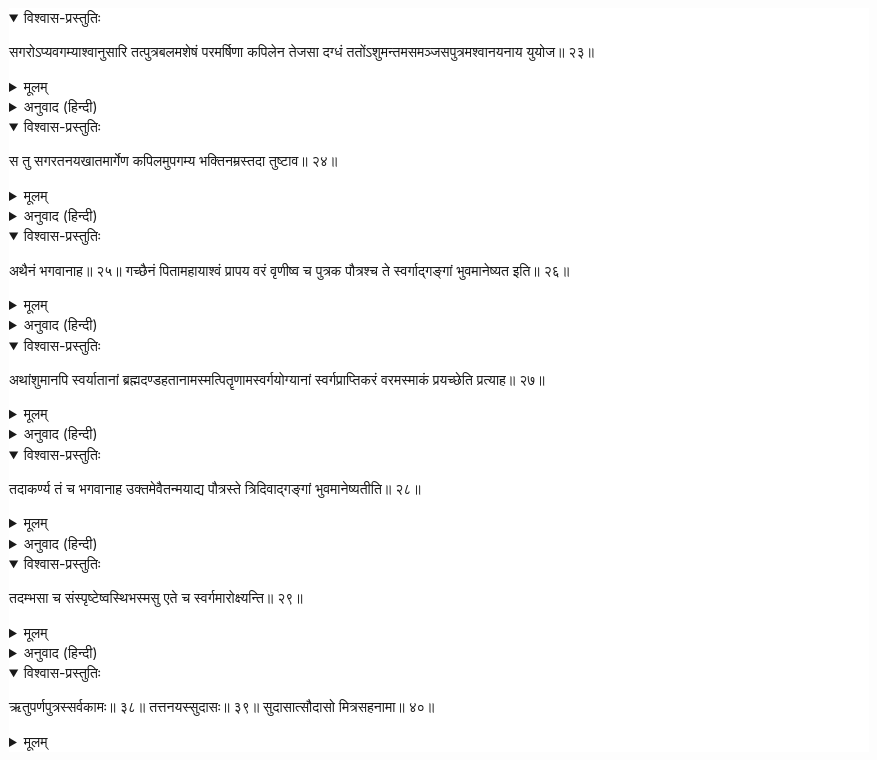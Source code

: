 <details open><summary>विश्वास-प्रस्तुतिः</summary>

सगरोऽप्यवगम्याश्वानुसारि तत्पुत्रबलमशेषं परमर्षिणा कपिलेन तेजसा दग्धं ततोंऽशुमन्तमसमञ्जसपुत्रमश्वानयनाय युयोज॥ २३॥
</details>

<details><summary>मूलम्</summary></details>

<details><summary>अनुवाद (हिन्दी)</summary></details>

<details open><summary>विश्वास-प्रस्तुतिः</summary>

स तु सगरतनयखातमार्गेण कपिलमुपगम्य भक्तिनम्रस्तदा तुष्टाव॥ २४॥
</details>

<details><summary>मूलम्</summary></details>

<details><summary>अनुवाद (हिन्दी)</summary></details>

<details open><summary>विश्वास-प्रस्तुतिः</summary>

अथैनं भगवानाह॥ २५॥ गच्छैनं पितामहायाश्वं प्रापय वरं वृणीष्व च पुत्रक पौत्रश्च ते स्वर्गाद‍्गङ्गां भुवमानेष्यत इति॥ २६॥
</details>

<details><summary>मूलम्</summary></details>

<details><summary>अनुवाद (हिन्दी)</summary></details>

<details open><summary>विश्वास-प्रस्तुतिः</summary>

अथांशुमानपि स्वर्यातानां ब्रह्मदण्डहतानामस्मत्पितॄणामस्वर्गयोग्यानां स्वर्गप्राप्तिकरं वरमस्माकं प्रयच्छेति प्रत्याह॥ २७॥
</details>

<details><summary>मूलम्</summary></details>

<details><summary>अनुवाद (हिन्दी)</summary></details>

<details open><summary>विश्वास-प्रस्तुतिः</summary>

तदाकर्ण्य तं च भगवानाह उक्तमेवैतन्मयाद्य पौत्रस्ते त्रिदिवाद‍्गङ्गां भुवमानेष्यतीति॥ २८॥
</details>

<details><summary>मूलम्</summary></details>

<details><summary>अनुवाद (हिन्दी)</summary></details>

<details open><summary>विश्वास-प्रस्तुतिः</summary>

तदम्भसा च संस्पृष्टेष्वस्थिभस्मसु एते च स्वर्गमारोक्ष्यन्ति॥ २९॥
</details>

<details><summary>मूलम्</summary></details>

<details><summary>अनुवाद (हिन्दी)</summary></details>

<details open><summary>विश्वास-प्रस्तुतिः</summary>

ऋतुपर्णपुत्रस्सर्वकामः॥ ३८॥ तत्तनयस्सुदासः॥ ३९॥ सुदासात्सौदासो मित्रसहनामा॥ ४०॥
</details>

<details><summary>मूलम्</summary></details>
